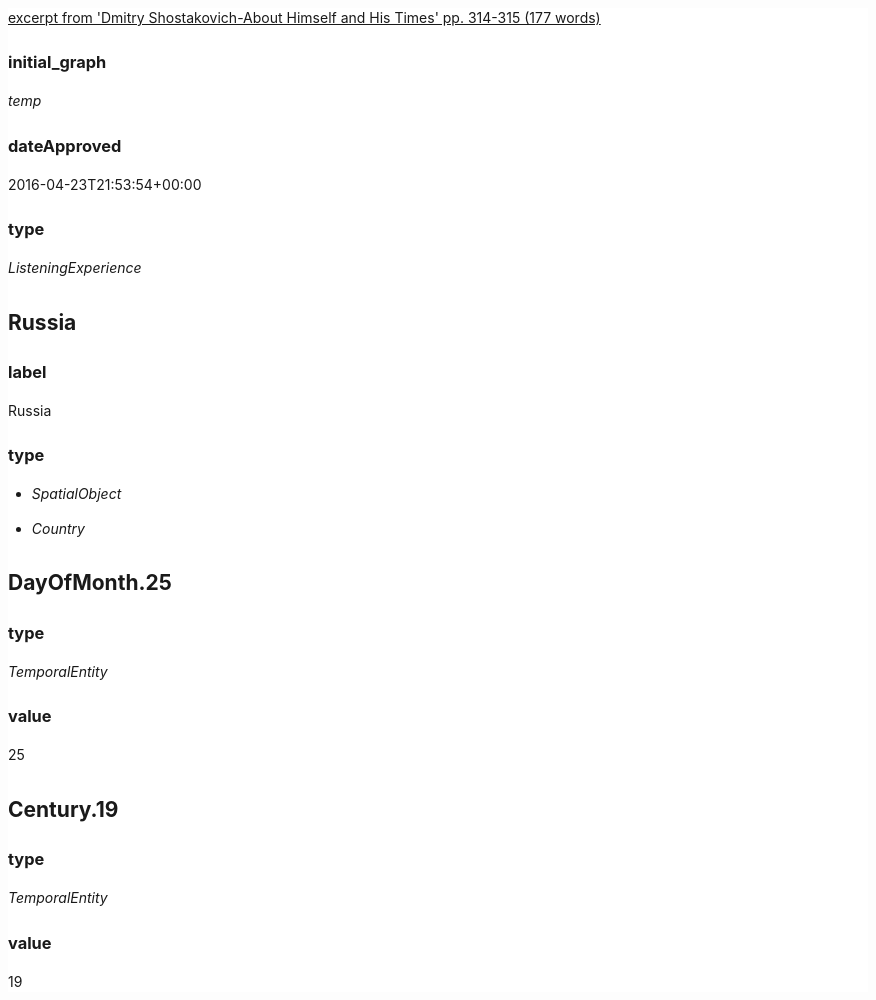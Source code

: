 
[excerpt from 'Dmitry Shostakovich-About Himself and His Times' pp. 314-315 (177 words)](#excerpt-from-'Dmitry-Shostakovich-About-Himself-and-His-Times'-pp.-314-315-(177-words))

### initial_graph


*temp*

### dateApproved


2016-04-23T21:53:54+00:00

### type


*ListeningExperience*

## Russia

### label


Russia

### type

 - *SpatialObject*

 - *Country*

## DayOfMonth.25

### type


*TemporalEntity*

### value


25

## Century.19

### type


*TemporalEntity*

### value


19
